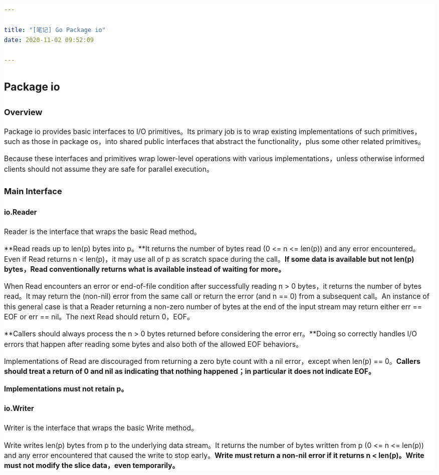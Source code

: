 ```yaml
---

title: "[笔记] Go Package io"
date: 2020-11-02 09:52:09

---
```




## Package io

### Overview

Package io provides basic interfaces to I/O primitives。Its primary job is to wrap existing implementations of such primitives，such as those in package os，into shared public interfaces that abstract the functionality，plus some other related primitives。

Because these interfaces and primitives wrap lower-level operations with various implementations，unless otherwise informed clients should not assume they are safe for parallel execution。



### Main Interface

#### io.Reader

Reader is the interface that wraps the basic Read method。

**Read reads up to len(p) bytes into p。**It returns the number of bytes read (0 <= n <= len(p)) and any error encountered。Even if Read returns n < len(p)，it may use all of p as scratch space during the call。**If some data is available but not len(p) bytes，Read conventionally returns what is available instead of waiting for more。**

When Read encounters an error or end-of-file condition after successfully reading n > 0 bytes，it returns the number of bytes read。It may return the (non-nil) error from the same call or return the error (and n == 0) from a subsequent call。An instance of this general case is that a Reader returning a non-zero number of bytes at the end of the input stream may return either err == EOF or err == nil。The next Read should return 0，EOF。

**Callers should always process the n > 0 bytes returned before considering the error err。**Doing so correctly handles I/O errors that happen after reading some bytes and also both of the allowed EOF behaviors。

Implementations of Read are discouraged from returning a zero byte count with a nil error，except when len(p) == 0。**Callers should treat a return of 0 and nil as indicating that nothing happened；in particular it does not indicate EOF。**

**Implementations must not retain p。**

#### io.Writer

Writer is the interface that wraps the basic Write method。

Write writes len(p) bytes from p to the underlying data stream。It returns the number of bytes written from p (0 <= n <= len(p)) and any error encountered that caused the write to stop early。**Write must return a non-nil error if it returns n < len(p)。Write must not modify the slice data，even temporarily。**
